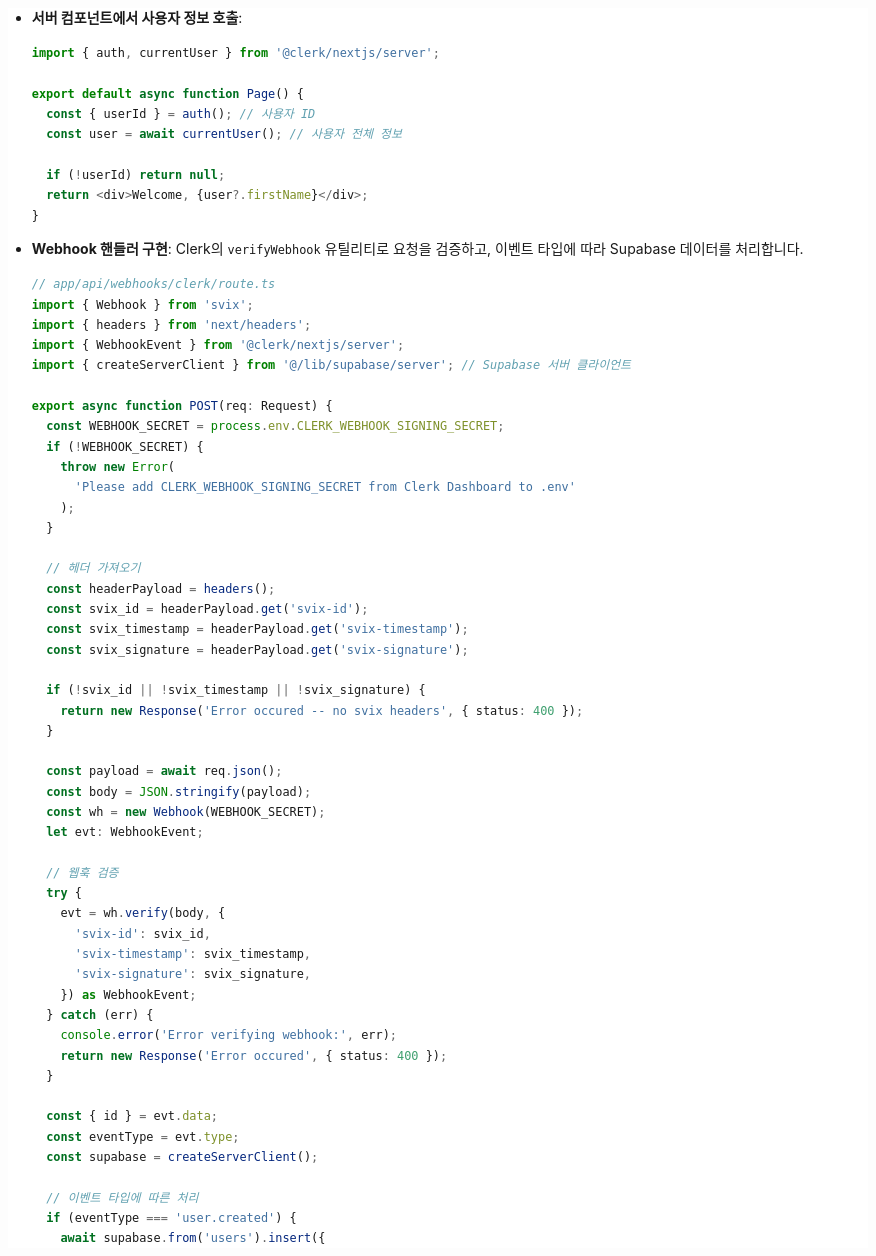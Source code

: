 - **서버 컴포넌트에서 사용자 정보 호출**:

  ```typescript
  import { auth, currentUser } from '@clerk/nextjs/server';

  export default async function Page() {
    const { userId } = auth(); // 사용자 ID
    const user = await currentUser(); // 사용자 전체 정보

    if (!userId) return null;
    return <div>Welcome, {user?.firstName}</div>;
  }
  ```

- **Webhook 핸들러 구현**: Clerk의 `verifyWebhook` 유틸리티로 요청을 검증하고, 이벤트 타입에 따라 Supabase 데이터를 처리합니다.

  ```typescript
  // app/api/webhooks/clerk/route.ts
  import { Webhook } from 'svix';
  import { headers } from 'next/headers';
  import { WebhookEvent } from '@clerk/nextjs/server';
  import { createServerClient } from '@/lib/supabase/server'; // Supabase 서버 클라이언트

  export async function POST(req: Request) {
    const WEBHOOK_SECRET = process.env.CLERK_WEBHOOK_SIGNING_SECRET;
    if (!WEBHOOK_SECRET) {
      throw new Error(
        'Please add CLERK_WEBHOOK_SIGNING_SECRET from Clerk Dashboard to .env'
      );
    }

    // 헤더 가져오기
    const headerPayload = headers();
    const svix_id = headerPayload.get('svix-id');
    const svix_timestamp = headerPayload.get('svix-timestamp');
    const svix_signature = headerPayload.get('svix-signature');

    if (!svix_id || !svix_timestamp || !svix_signature) {
      return new Response('Error occured -- no svix headers', { status: 400 });
    }

    const payload = await req.json();
    const body = JSON.stringify(payload);
    const wh = new Webhook(WEBHOOK_SECRET);
    let evt: WebhookEvent;

    // 웹훅 검증
    try {
      evt = wh.verify(body, {
        'svix-id': svix_id,
        'svix-timestamp': svix_timestamp,
        'svix-signature': svix_signature,
      }) as WebhookEvent;
    } catch (err) {
      console.error('Error verifying webhook:', err);
      return new Response('Error occured', { status: 400 });
    }

    const { id } = evt.data;
    const eventType = evt.type;
    const supabase = createServerClient();

    // 이벤트 타입에 따른 처리
    if (eventType === 'user.created') {
      await supabase.from('users').insert({
  ```